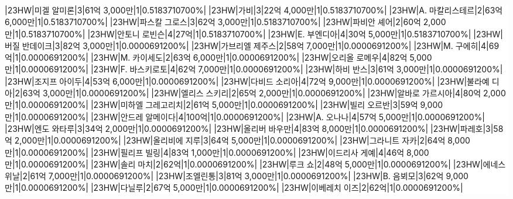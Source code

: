 |23HW|미겔 알미론|3|61억 3,000만|1|0.5183710700%|
|23HW|가비|3|22억 4,000만|1|0.5183710700%|
|23HW|A. 마칼리스테르|2|63억 6,000만|1|0.5183710700%|
|23HW|파스칼 그로스|3|62억 3,000만|1|0.5183710700%|
|23HW|파비안 셰어|2|60억 2,000만|1|0.5183710700%|
|23HW|안토니 로빈슨|4|27억|1|0.5183710700%|
|23HW|E. 부엔디아|4|30억 5,000만|1|0.5183710700%|
|23HW|버질 반데이크|3|82억 3,000만|1|0.0000691200%|
|23HW|가브리엘 제주스|2|58억 7,000만|1|0.0000691200%|
|23HW|M. 구에히|4|69억|1|0.0000691200%|
|23HW|M. 카이세도|2|63억 6,000만|1|0.0000691200%|
|23HW|오리올 로메우|4|82억 5,000만|1|0.0000691200%|
|23HW|F. 바스키로토|4|62억 7,000만|1|0.0000691200%|
|23HW|하비 반스|3|61억 3,000만|1|0.0000691200%|
|23HW|조지프 아이두|4|53억 6,000만|1|0.0000691200%|
|23HW|다비드 소리아|4|72억 9,000만|1|0.0000691200%|
|23HW|불라예 디아|2|63억 3,000만|1|0.0000691200%|
|23HW|엘리스 스키리|2|65억 2,000만|1|0.0000691200%|
|23HW|알바로 가르시아|4|80억 2,000만|1|0.0000691200%|
|23HW|미하엘 그레고리치|2|61억 5,000만|1|0.0000691200%|
|23HW|빌리 오르반|3|59억 9,000만|1|0.0000691200%|
|23HW|안드레 알메이다|4|100억|1|0.0000691200%|
|23HW|A. 오나나|4|57억 5,000만|1|0.0000691200%|
|23HW|엔도 와타루|3|34억 2,000만|1|0.0000691200%|
|23HW|올리버 바우만|4|83억 8,000만|1|0.0000691200%|
|23HW|파레호|3|58억 2,000만|1|0.0000691200%|
|23HW|올리비에 지루|3|64억 5,000만|1|0.0000691200%|
|23HW|그라니트 자카|2|64억 8,000만|1|0.0000691200%|
|23HW|필리프 빌링|4|83억 1,000만|1|0.0000691200%|
|23HW|이드리사 게예|4|46억 8,000만|1|0.0000691200%|
|23HW|솔리 마치|2|62억|1|0.0000691200%|
|23HW|루크 쇼|2|48억 5,000만|1|0.0000691200%|
|23HW|에네스 위날|2|61억 7,000만|1|0.0000691200%|
|23HW|조엘린통|3|81억 3,000만|1|0.0000691200%|
|23HW|B. 음뵈모|3|62억 9,000만|1|0.0000691200%|
|23HW|다닐루|2|67억 5,000만|1|0.0000691200%|
|23HW|이베레치 이즈|2|62억|1|0.0000691200%|